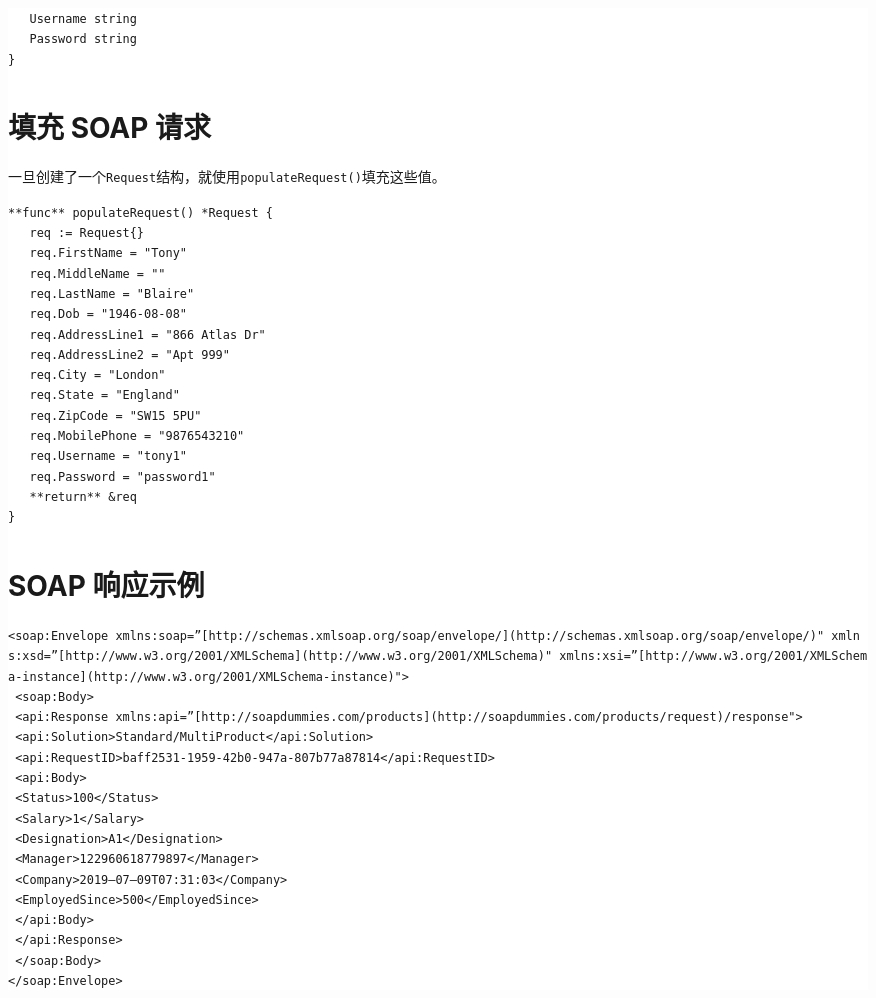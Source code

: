 ```
   Username string
   Password string   
}
```

# 填充 SOAP 请求

一旦创建了一个`Request`结构，就使用`populateRequest()`填充这些值。

```
**func** populateRequest() *Request {
   req := Request{}
   req.FirstName = "Tony"
   req.MiddleName = ""
   req.LastName = "Blaire"
   req.Dob = "1946-08-08"
   req.AddressLine1 = "866 Atlas Dr"
   req.AddressLine2 = "Apt 999"
   req.City = "London"
   req.State = "England"
   req.ZipCode = "SW15 5PU"
   req.MobilePhone = "9876543210"
   req.Username = "tony1"
   req.Password = "password1"
   **return** &req
}
```

# SOAP 响应示例

```
<soap:Envelope xmlns:soap=”[http://schemas.xmlsoap.org/soap/envelope/](http://schemas.xmlsoap.org/soap/envelope/)" xmlns:xsd=”[http://www.w3.org/2001/XMLSchema](http://www.w3.org/2001/XMLSchema)" xmlns:xsi=”[http://www.w3.org/2001/XMLSchema-instance](http://www.w3.org/2001/XMLSchema-instance)">
 <soap:Body>
 <api:Response xmlns:api=”[http://soapdummies.com/products](http://soapdummies.com/products/request)/response">
 <api:Solution>Standard/MultiProduct</api:Solution>
 <api:RequestID>baff2531-1959-42b0-947a-807b77a87814</api:RequestID>
 <api:Body> 
 <Status>100</Status>
 <Salary>1</Salary>
 <Designation>A1</Designation>
 <Manager>122960618779897</Manager>
 <Company>2019–07–09T07:31:03</Company>
 <EmployedSince>500</EmployedSince>
 </api:Body>
 </api:Response>
 </soap:Body>
</soap:Envelope>
```
